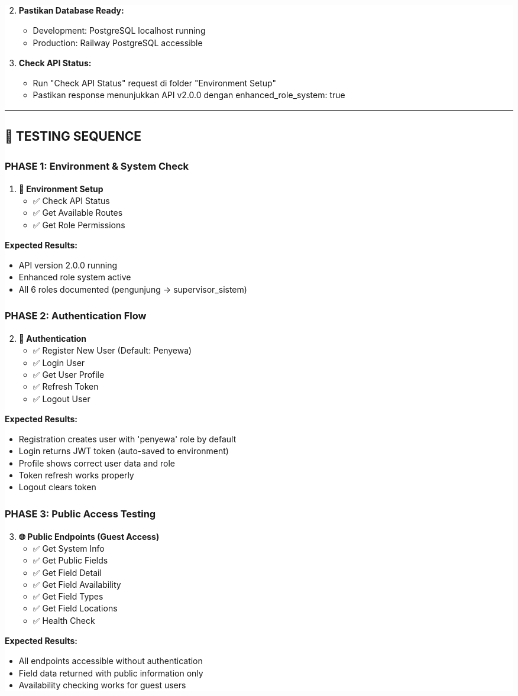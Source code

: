 2. **Pastikan Database Ready:**
   - Development: PostgreSQL localhost running
   - Production: Railway PostgreSQL accessible

3. **Check API Status:**
   - Run "Check API Status" request di folder "Environment Setup"
   - Pastikan response menunjukkan API v2.0.0 dengan enhanced_role_system: true

---

## **🔄 TESTING SEQUENCE**

### **PHASE 1: Environment & System Check**

1. **🔧 Environment Setup**
   - ✅ Check API Status
   - ✅ Get Available Routes
   - ✅ Get Role Permissions

**Expected Results:**
- API version 2.0.0 running
- Enhanced role system active
- All 6 roles documented (pengunjung → supervisor_sistem)

### **PHASE 2: Authentication Flow**

2. **🔐 Authentication**
   - ✅ Register New User (Default: Penyewa)
   - ✅ Login User
   - ✅ Get User Profile
   - ✅ Refresh Token
   - ✅ Logout User

**Expected Results:**
- Registration creates user with 'penyewa' role by default
- Login returns JWT token (auto-saved to environment)
- Profile shows correct user data and role
- Token refresh works properly
- Logout clears token

### **PHASE 3: Public Access Testing**

3. **🌐 Public Endpoints (Guest Access)**
   - ✅ Get System Info
   - ✅ Get Public Fields
   - ✅ Get Field Detail
   - ✅ Get Field Availability
   - ✅ Get Field Types
   - ✅ Get Field Locations
   - ✅ Health Check

**Expected Results:**
- All endpoints accessible without authentication
- Field data returned with public information only
- Availability checking works for guest users
